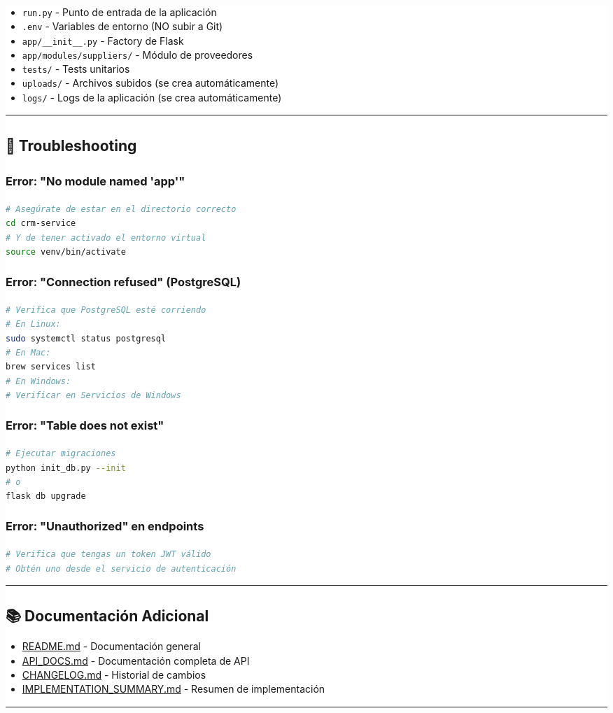 - `run.py` - Punto de entrada de la aplicación
- `.env` - Variables de entorno (NO subir a Git)
- `app/__init__.py` - Factory de Flask
- `app/modules/suppliers/` - Módulo de proveedores
- `tests/` - Tests unitarios
- `uploads/` - Archivos subidos (se crea automáticamente)
- `logs/` - Logs de la aplicación (se crea automáticamente)

---

## 🐛 Troubleshooting

### Error: "No module named 'app'"
```bash
# Asegúrate de estar en el directorio correcto
cd crm-service
# Y de tener activado el entorno virtual
source venv/bin/activate
```

### Error: "Connection refused" (PostgreSQL)
```bash
# Verifica que PostgreSQL esté corriendo
# En Linux:
sudo systemctl status postgresql
# En Mac:
brew services list
# En Windows:
# Verificar en Servicios de Windows
```

### Error: "Table does not exist"
```bash
# Ejecutar migraciones
python init_db.py --init
# o
flask db upgrade
```

### Error: "Unauthorized" en endpoints
```bash
# Verifica que tengas un token JWT válido
# Obtén uno desde el servicio de autenticación
```

---

## 📚 Documentación Adicional

- [README.md](README.md) - Documentación general
- [API_DOCS.md](API_DOCS.md) - Documentación completa de API
- [CHANGELOG.md](CHANGELOG.md) - Historial de cambios
- [IMPLEMENTATION_SUMMARY.md](IMPLEMENTATION_SUMMARY.md) - Resumen de implementación

---